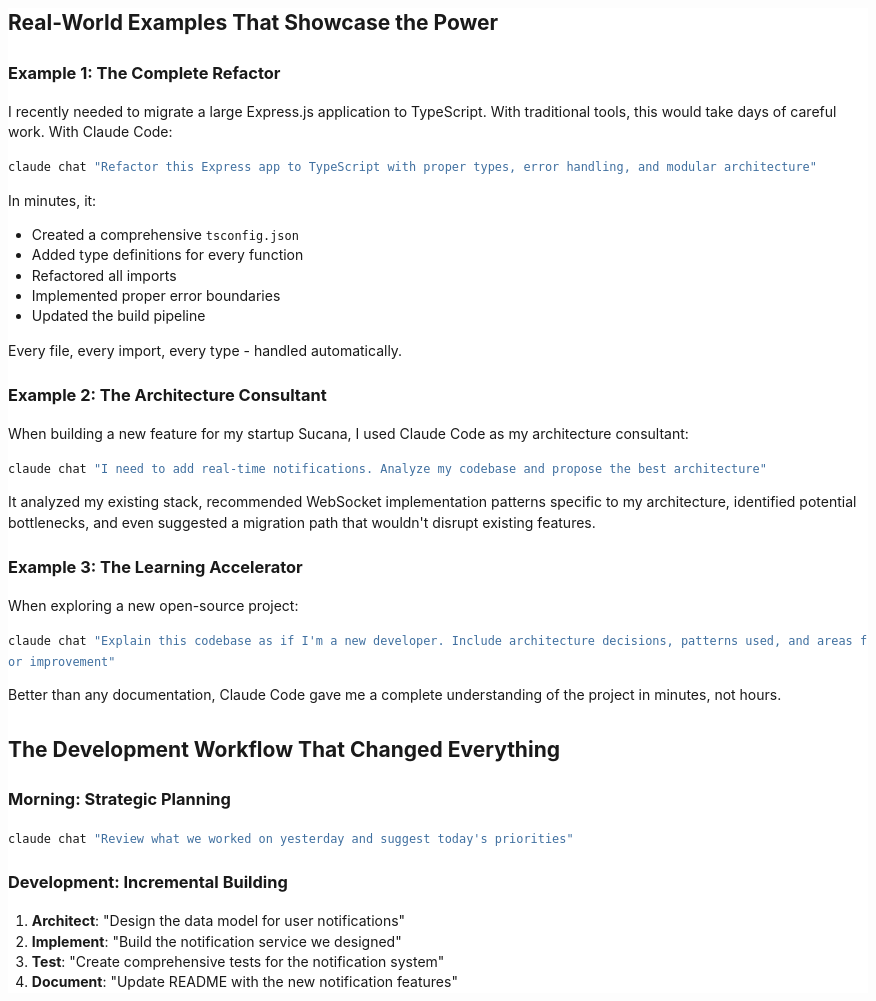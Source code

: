 ## Real-World Examples That Showcase the Power

### Example 1: The Complete Refactor

I recently needed to migrate a large Express.js application to TypeScript. With traditional tools, this would take days of careful work. With Claude Code:

```bash
claude chat "Refactor this Express app to TypeScript with proper types, error handling, and modular architecture"
```

In minutes, it:
- Created a comprehensive `tsconfig.json`
- Added type definitions for every function
- Refactored all imports
- Implemented proper error boundaries
- Updated the build pipeline

Every file, every import, every type - handled automatically.

### Example 2: The Architecture Consultant

When building a new feature for my startup Sucana, I used Claude Code as my architecture consultant:

```bash
claude chat "I need to add real-time notifications. Analyze my codebase and propose the best architecture"
```

It analyzed my existing stack, recommended WebSocket implementation patterns specific to my architecture, identified potential bottlenecks, and even suggested a migration path that wouldn't disrupt existing features.

### Example 3: The Learning Accelerator

When exploring a new open-source project:

```bash
claude chat "Explain this codebase as if I'm a new developer. Include architecture decisions, patterns used, and areas for improvement"
```

Better than any documentation, Claude Code gave me a complete understanding of the project in minutes, not hours.

## The Development Workflow That Changed Everything

### Morning: Strategic Planning
```bash
claude chat "Review what we worked on yesterday and suggest today's priorities"
```

### Development: Incremental Building
1. **Architect**: "Design the data model for user notifications"
2. **Implement**: "Build the notification service we designed"
3. **Test**: "Create comprehensive tests for the notification system"
4. **Document**: "Update README with the new notification features"
